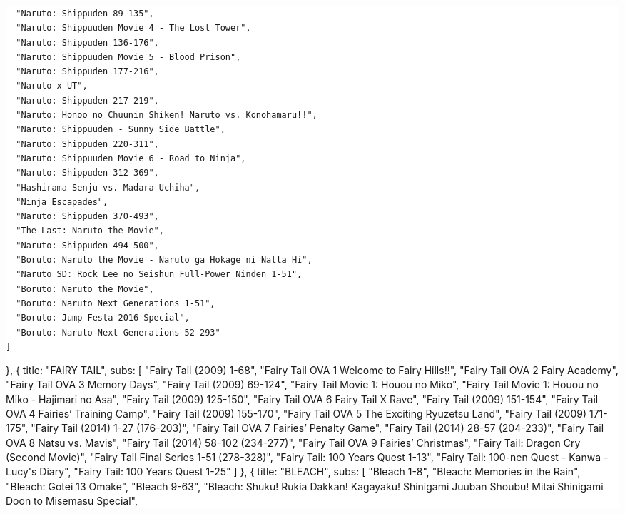       "Naruto: Shippuden 89-135",
      "Naruto: Shippuuden Movie 4 - The Lost Tower",
      "Naruto: Shippuden 136-176",
      "Naruto: Shippuuden Movie 5 - Blood Prison",
      "Naruto: Shippuden 177-216",
      "Naruto x UT",
      "Naruto: Shippuden 217-219",
      "Naruto: Honoo no Chuunin Shiken! Naruto vs. Konohamaru!!",
      "Naruto: Shippuuden - Sunny Side Battle",
      "Naruto: Shippuden 220-311",
      "Naruto: Shippuuden Movie 6 - Road to Ninja",
      "Naruto: Shippuden 312-369",
      "Hashirama Senju vs. Madara Uchiha",
      "Ninja Escapades",
      "Naruto: Shippuden 370-493",
      "The Last: Naruto the Movie",
      "Naruto: Shippuden 494-500",
      "Boruto: Naruto the Movie - Naruto ga Hokage ni Natta Hi",
      "Naruto SD: Rock Lee no Seishun Full-Power Ninden 1-51",
      "Boruto: Naruto the Movie",
      "Boruto: Naruto Next Generations 1-51",
      "Boruto: Jump Festa 2016 Special",
      "Boruto: Naruto Next Generations 52-293"
    ]
  },
  {
    title: "FAIRY TAIL",
    subs: [
      "Fairy Tail (2009) 1-68",
      "Fairy Tail OVA 1 Welcome to Fairy Hills!!",
      "Fairy Tail OVA 2 Fairy Academy",
      "Fairy Tail OVA 3 Memory Days",
      "Fairy Tail (2009) 69-124",
      "Fairy Tail Movie 1: Houou no Miko",
      "Fairy Tail Movie 1: Houou no Miko - Hajimari no Asa",
      "Fairy Tail (2009) 125-150",
      "Fairy Tail OVA 6 Fairy Tail X Rave",
      "Fairy Tail (2009) 151-154",
      "Fairy Tail OVA 4 Fairies’ Training Camp",
      "Fairy Tail (2009) 155-170",
      "Fairy Tail OVA 5 The Exciting Ryuzetsu Land",
      "Fairy Tail (2009) 171-175",
      "Fairy Tail (2014) 1-27 (176-203)",
      "Fairy Tail OVA 7 Fairies’ Penalty Game",
      "Fairy Tail (2014) 28-57 (204-233)",
      "Fairy Tail OVA 8 Natsu vs. Mavis",
      "Fairy Tail (2014) 58-102 (234-277)",
      "Fairy Tail OVA 9 Fairies’ Christmas",
      "Fairy Tail: Dragon Cry (Second Movie)",
      "Fairy Tail Final Series 1-51 (278-328)",
      "Fairy Tail: 100 Years Quest 1-13",
      "Fairy Tail: 100-nen Quest - Kanwa - Lucy's Diary",
      "Fairy Tail: 100 Years Quest 1-25"
    ]
  },
  {
    title: "BLEACH",
    subs: [
      "Bleach 1-8",
      "Bleach: Memories in the Rain",
      "Bleach: Gotei 13 Omake",
      "Bleach 9-63",
      "Bleach: Shuku! Rukia Dakkan! Kagayaku! Shinigami Juuban Shoubu! Mitai Shinigami Doon to Misemasu Special",